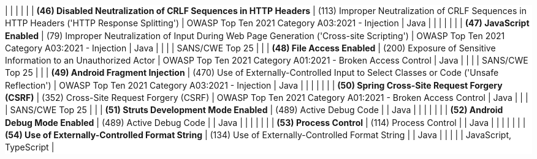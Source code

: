 |                                                                                         |                                                                                                              |                                                                                   |                        |
| **(46) Disabled Neutralization of CRLF Sequences in HTTP Headers**                      | (113) Improper Neutralization of CRLF Sequences in HTTP Headers ('HTTP Response Splitting')                  | OWASP Top Ten 2021 Category A03:2021 - Injection                                  | Java                   |
|                                                                                         |                                                                                                              |                                                                                   |                        |
| **(47) JavaScript Enabled**                                                             | (79) Improper Neutralization of Input During Web Page Generation ('Cross-site Scripting')                    | OWASP Top Ten 2021 Category A03:2021 - Injection                                  | Java                   |
|                                                                                         |                                                                                                              | SANS/CWE Top 25                                                                   |                        |
| **(48) File Access Enabled**                                                            | (200) Exposure of Sensitive Information to an Unauthorized Actor                                             | OWASP Top Ten 2021 Category A01:2021 - Broken Access Control                      | Java                   |
|                                                                                         |                                                                                                              | SANS/CWE Top 25                                                                   |                        |
| **(49) Android Fragment Injection**                                                     | (470) Use of Externally-Controlled Input to Select Classes or Code ('Unsafe Reflection')                     | OWASP Top Ten 2021 Category A03:2021 - Injection                                  | Java                   |
|                                                                                         |                                                                                                              |                                                                                   |                        |
| **(50) Spring Cross-Site Request Forgery (CSRF)**                                       | (352) Cross-Site Request Forgery (CSRF)                                                                      | OWASP Top Ten 2021 Category A01:2021 - Broken Access Control                      | Java                   |
|                                                                                         |                                                                                                              | SANS/CWE Top 25                                                                   |                        |
| **(51) Struts Development Mode Enabled**                                                | (489) Active Debug Code                                                                                      |                                                                                   | Java                   |
|                                                                                         |                                                                                                              |                                                                                   |                        |
| **(52) Android Debug Mode Enabled**                                                     | (489) Active Debug Code                                                                                      |                                                                                   | Java                   |
|                                                                                         |                                                                                                              |                                                                                   |                        |
| **(53) Process Control**                                                                | (114) Process Control                                                                                        |                                                                                   | Java                   |
|                                                                                         |                                                                                                              |                                                                                   |                        |
| **(54) Use of Externally-Controlled Format String**                                     | (134) Use of Externally-Controlled Format String                                                             |                                                                                   | Java                   |
|                                                                                         |                                                                                                              |                                                                                   | JavaScript, TypeScript |